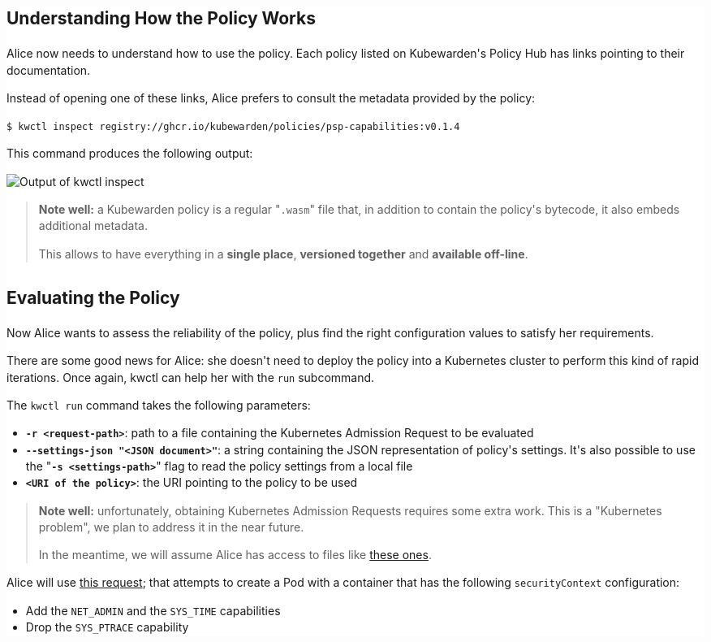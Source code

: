 ## Understanding How the Policy Works

Alice now needs to understand how to use the policy. Each policy listed on
Kubewarden's Policy Hub has links pointing to their documentation.

Instead of opening one of these links, Alice prefers to consult the
metadata provided by the policy:

```shell
$ kwctl inspect registry://ghcr.io/kubewarden/policies/psp-capabilities:v0.1.4
``` 

This command produces the following output:

![Output of kwctl inspect](/images/2021-june-kwctl-intro-admin-inspect-output.png)

> **Note well:** a Kubewarden policy is a regular "`.wasm`" file that, in addition
> to contain the policy's bytecode, it also embeds additional metadata.
>
> This allows to have everything in a **single place**, **versioned together** and
> **available off-line**.

## Evaluating the Policy

Now Alice wants to assess the reliability of the policy, plus find the right
configuration values to satisfy her requirements.

There are some good news for Alice: she doesn't need to deploy the policy into
a Kubernetes cluster to perform this kind of rapid iterations. Once again, kwctl
can help her with the `run` subcommand.

The `kwctl run` command takes the following parameters:
  * **`-r <request-path>`**: path to a file containing the Kubernetes Admission Request
    to be evaluated
  * **`--settings-json "<JSON document>"`**: a string containing the JSON
    representation of policy's settings. It's also possible to use the
    "**`-s <settings-path>`**" flag to read the policy settings from a local file
  * **`<URI of the policy>`**: the URI pointing to the policy to be used

> **Note well:** unfortunately, obtaining Kubernetes Admission Requests
> requires some extra work. This is a "Kubernetes problem", we plan to
> address it in the near future.
>
> In the meantime, we will assume Alice has access to files like
> [these ones](https://github.com/kubewarden/psp-capabilities/tree/a786aba746e807aa3c6121438e8c05e724400861/test_data).

Alice will use [this request](https://raw.githubusercontent.com/kubewarden/psp-capabilities/a786aba746e807aa3c6121438e8c05e724400861/test_data/req_pod_with_container_with_capabilities_added.json);
that attempts to create a Pod with a container that has the
following `securityContext` configuration:

  * Add the `NET_ADMIN` and the `SYS_TIME` capabilities
  * Drop the `SYS_PTRACE` capability
